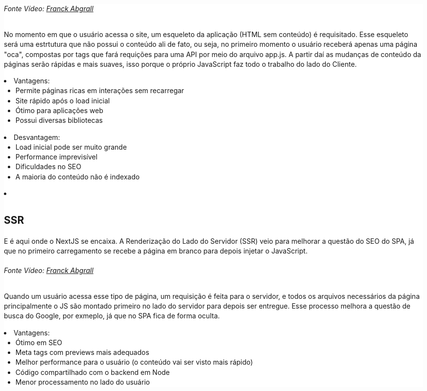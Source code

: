 
  <video  alt="gif_"  src="https://user-images.githubusercontent.com/59892368/116795218-b2269500-aaa9-11eb-83bd-41b6bc586188.mp4"></video>
  <h6>Fonte Vídeo:  <a href="https://youtu.be/4-Lel1oaV7M">Franck Abgrall</a></p> </h6> 






No momento em que o usuário acessa o site, um esqueleto da aplicação (HTML sem conteúdo) é requisitado. Esse esqueleto será uma estrtutura que não possui o conteúdo ali de fato, ou seja, no primeiro momento o usuário receberá apenas uma página "oca", compostas por tags que fará requições para uma API por meio do arquivo app.js. A partir daí as mudanças de conteúdo da páginas serão rápidas e mais suaves, isso porque o próprio JavaScript faz todo o trabalho do lado do Cliente. 
  
  
   <li>
  Vantagens:
  
  - Permite páginas ricas em interações sem recarregar
  - Site rápido após o load inicial
  - Ótimo para aplicações web
  - Possui diversas bibliotecas
  </li>
  
  <li>
  Desvantagem:
  
  - Load inicial pode ser muito grande
  - Performance imprevisível
  - Dificuldades no SEO
  - A maioria do conteúdo não é indexado
 
  </li>
  
 
<li>
  <h2> SSR </h2>

  E é aqui onde o NextJS se encaixa. A Renderização do Lado do Servidor (SSR) veio para melhorar a questão do SEO do SPA, já que no primeiro carregamento se recebe a página em branco para depois injetar o JavaScript.  


  <video  alt="gif_"  src="https://user-images.githubusercontent.com/59892368/116796117-69bea580-aab0-11eb-87a9-a1abd6901b2d.mp4"></video>
  <h6>Fonte Vídeo:  <a href="https://youtu.be/0bvo6UKkNDA">Franck Abgrall</a></p> </h6> 

 


Quando um usuário acessa esse tipo de página, um requisição é feita para o servidor, e todos os arquivos necessários da página principalmente o JS são montado primeiro no lado do servidor para depois ser entregue. Esse processo melhora a questão de busca do Google, por exmeplo, já que no SPA fica de forma oculta.


 <li>
  Vantagens:
  
  - Ótimo em SEO
  - Meta tags com previews mais adequados
  - Melhor performance para o usuário (o conteúdo vai ser visto mais rápido)
  - Código compartilhado com o backend em Node
  - Menor processamento no lado do usuário
  </li>
  